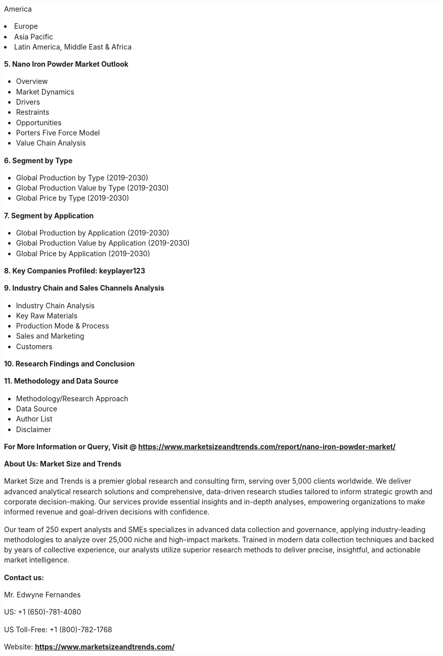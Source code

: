 America</li><li>Europe</li><li>Asia Pacific</li><li>Latin America, Middle East &amp; Africa</li></ul><p><strong>5. Nano Iron Powder Market Outlook</strong></p><ul><li>Overview</li><li>Market Dynamics</li><li>Drivers</li><li>Restraints</li><li>Opportunities</li><li>Porters Five Force Model</li><li>Value Chain Analysis&nbsp;</li></ul><p><strong>6. Segment by Type</strong></p><ul><li>Global Production by Type (2019-2030)</li><li>Global Production Value by Type (2019-2030)</li><li>Global Price by Type (2019-2030)</li></ul><p><strong>7. Segment by Application</strong></p><ul><li>Global Production by Application (2019-2030)</li><li>Global Production Value by Application (2019-2030)</li><li>Global Price by Application (2019-2030)</li></ul><p><strong>8. Key Companies Profiled: keyplayer123</strong></p><p><strong>9. Industry Chain and Sales Channels Analysis</strong></p><ul><li>Industry Chain Analysis</li><li>Key Raw Materials</li><li>Production Mode &amp; Process</li><li>Sales and Marketing</li><li>Customers</li></ul><p><strong>10. Research Findings and Conclusion</strong></p><p><strong>11. Methodology and Data Source</strong></p><ul><li>Methodology/Research Approach</li><li>Data Source</li><li>Author List</li><li>Disclaimer</li></ul></p><p><strong>For More Information or Query, Visit @ <a href="https://www.marketsizeandtrends.com/report/nano-iron-powder-market/">https://www.marketsizeandtrends.com/report/nano-iron-powder-market/</a></strong></p><p><strong>About Us: Market Size and Trends</strong></p><p>Market Size and Trends is a premier global research and consulting firm, serving over 5,000 clients worldwide. We deliver advanced analytical research solutions and comprehensive, data-driven research studies tailored to inform strategic growth and corporate decision-making. Our services provide essential insights and in-depth analyses, empowering organizations to make informed revenue and goal-driven decisions with confidence.</p><p>Our team of 250 expert analysts and SMEs specializes in advanced data collection and governance, applying industry-leading methodologies to analyze over 25,000 niche and high-impact markets. Trained in modern data collection techniques and backed by years of collective experience, our analysts utilize superior research methods to deliver precise, insightful, and actionable market intelligence.</p><p><strong>Contact us:</strong></p><p>Mr. Edwyne Fernandes</p><p>US: +1 (650)-781-4080</p><p>US Toll-Free: +1 (800)-782-1768</p><p>Website: <strong><a href="https://www.marketsizeandtrends.com/">https://www.marketsizeandtrends.com/</a></strong></p>
